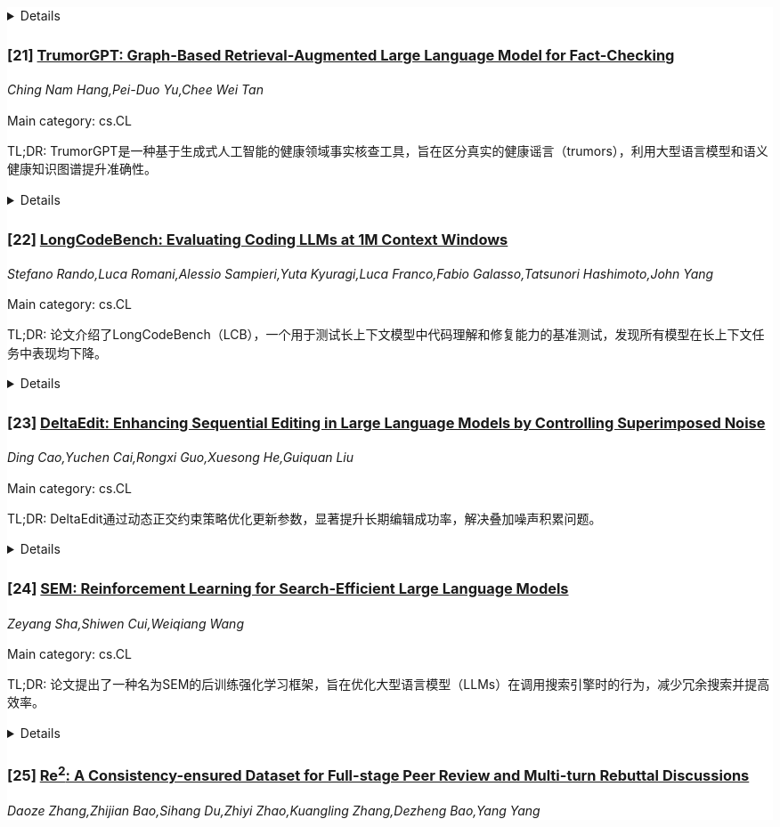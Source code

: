 
<details><summary>Details</summary></details>


### [21] [TrumorGPT: Graph-Based Retrieval-Augmented Large Language Model for Fact-Checking](https://arxiv.org/abs/2505.07891)
*Ching Nam Hang,Pei-Duo Yu,Chee Wei Tan*

Main category: cs.CL

TL;DR: TrumorGPT是一种基于生成式人工智能的健康领域事实核查工具，旨在区分真实的健康谣言（trumors），利用大型语言模型和语义健康知识图谱提升准确性。


<details><summary>Details</summary></details>


### [22] [LongCodeBench: Evaluating Coding LLMs at 1M Context Windows](https://arxiv.org/abs/2505.07897)
*Stefano Rando,Luca Romani,Alessio Sampieri,Yuta Kyuragi,Luca Franco,Fabio Galasso,Tatsunori Hashimoto,John Yang*

Main category: cs.CL

TL;DR: 论文介绍了LongCodeBench（LCB），一个用于测试长上下文模型中代码理解和修复能力的基准测试，发现所有模型在长上下文任务中表现均下降。


<details><summary>Details</summary></details>


### [23] [DeltaEdit: Enhancing Sequential Editing in Large Language Models by Controlling Superimposed Noise](https://arxiv.org/abs/2505.07899)
*Ding Cao,Yuchen Cai,Rongxi Guo,Xuesong He,Guiquan Liu*

Main category: cs.CL

TL;DR: DeltaEdit通过动态正交约束策略优化更新参数，显著提升长期编辑成功率，解决叠加噪声积累问题。


<details><summary>Details</summary></details>


### [24] [SEM: Reinforcement Learning for Search-Efficient Large Language Models](https://arxiv.org/abs/2505.07903)
*Zeyang Sha,Shiwen Cui,Weiqiang Wang*

Main category: cs.CL

TL;DR: 论文提出了一种名为SEM的后训练强化学习框架，旨在优化大型语言模型（LLMs）在调用搜索引擎时的行为，减少冗余搜索并提高效率。


<details><summary>Details</summary></details>


### [25] [Re$^2$: A Consistency-ensured Dataset for Full-stage Peer Review and Multi-turn Rebuttal Discussions](https://arxiv.org/abs/2505.07920)
*Daoze Zhang,Zhijian Bao,Sihang Du,Zhiyi Zhao,Kuangling Zhang,Dezheng Bao,Yang Yang*
